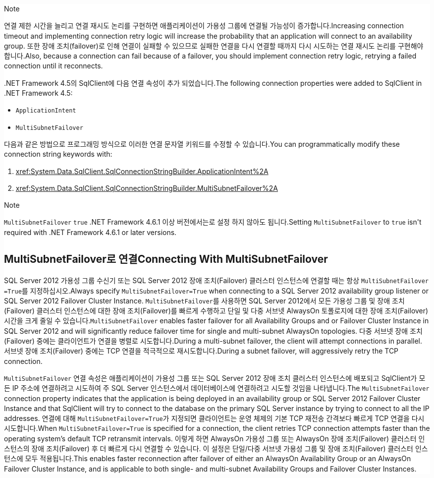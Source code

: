 > [!NOTE]
> <span data-ttu-id="aadce-112">연결 제한 시간을 늘리고 연결 재시도 논리를 구현하면 애플리케이션이 가용성 그룹에 연결될 가능성이 증가합니다.</span><span class="sxs-lookup"><span data-stu-id="aadce-112">Increasing connection timeout and implementing connection retry logic will increase the probability that an application will connect to an availability group.</span></span> <span data-ttu-id="aadce-113">또한 장애 조치(failover)로 인해 연결이 실패할 수 있으므로 실패한 연결을 다시 연결할 때까지 다시 시도하는 연결 재시도 논리를 구현해야 합니다.</span><span class="sxs-lookup"><span data-stu-id="aadce-113">Also, because a connection can fail because of a failover, you should implement connection retry logic, retrying a failed connection until it reconnects.</span></span>  
  
 <span data-ttu-id="aadce-114">.NET Framework 4.5의 SqlClient에 다음 연결 속성이 추가 되었습니다.</span><span class="sxs-lookup"><span data-stu-id="aadce-114">The following connection properties were added to SqlClient in .NET Framework 4.5:</span></span>  
  
- `ApplicationIntent`  
  
- `MultiSubnetFailover`  
  
 <span data-ttu-id="aadce-115">다음과 같은 방법으로 프로그래밍 방식으로 이러한 연결 문자열 키워드를 수정할 수 있습니다.</span><span class="sxs-lookup"><span data-stu-id="aadce-115">You can programmatically modify these connection string keywords with:</span></span>  
  
1. <xref:System.Data.SqlClient.SqlConnectionStringBuilder.ApplicationIntent%2A>  
  
2. <xref:System.Data.SqlClient.SqlConnectionStringBuilder.MultiSubnetFailover%2A>  

> [!NOTE]
> <span data-ttu-id="aadce-116">`MultiSubnetFailover` `true` .NET Framework 4.6.1 이상 버전에서는로 설정 하지 않아도 됩니다.</span><span class="sxs-lookup"><span data-stu-id="aadce-116">Setting `MultiSubnetFailover` to `true` isn't required with .NET Framework 4.6.1 or later versions.</span></span>
  
## <a name="connecting-with-multisubnetfailover"></a><span data-ttu-id="aadce-117">MultiSubnetFailover로 연결</span><span class="sxs-lookup"><span data-stu-id="aadce-117">Connecting With MultiSubnetFailover</span></span>  
 <span data-ttu-id="aadce-118">SQL Server 2012 가용성 그룹 수신기 또는 SQL Server 2012 장애 조치(Failover) 클러스터 인스턴스에 연결할 때는 항상 `MultiSubnetFailover=True`를 지정하십시오.</span><span class="sxs-lookup"><span data-stu-id="aadce-118">Always specify `MultiSubnetFailover=True` when connecting to a SQL Server 2012 availability group listener or SQL Server 2012 Failover Cluster Instance.</span></span> <span data-ttu-id="aadce-119">`MultiSubnetFailover`를 사용하면 SQL Server 2012에서 모든 가용성 그룹 및 장애 조치(Failover) 클러스터 인스턴스에 대한 장애 조치(Failover)를 빠르게 수행하고 단일 및 다중 서브넷 AlwaysOn 토폴로지에 대한 장애 조치(Failover) 시간을 크게 줄일 수 있습니다.</span><span class="sxs-lookup"><span data-stu-id="aadce-119">`MultiSubnetFailover` enables faster failover for all Availability Groups and or Failover Cluster Instance in SQL Server 2012 and will significantly reduce failover time for single and multi-subnet AlwaysOn topologies.</span></span> <span data-ttu-id="aadce-120">다중 서브넷 장애 조치(Failover) 중에는 클라이언트가 연결을 병렬로 시도합니다.</span><span class="sxs-lookup"><span data-stu-id="aadce-120">During a multi-subnet failover, the client will attempt connections in parallel.</span></span> <span data-ttu-id="aadce-121">서브넷 장애 조치(Failover) 중에는 TCP 연결을 적극적으로 재시도합니다.</span><span class="sxs-lookup"><span data-stu-id="aadce-121">During a subnet failover, will aggressively retry the TCP connection.</span></span>  
  
 <span data-ttu-id="aadce-122">`MultiSubnetFailover` 연결 속성은 애플리케이션이 가용성 그룹 또는 SQL Server 2012 장애 조치 클러스터 인스턴스에 배포되고 SqlClient가 모든 IP 주소에 연결하려고 시도하여 주 SQL Server 인스턴스에서 데이터베이스에 연결하려고 시도할 것임을 나타냅니다.</span><span class="sxs-lookup"><span data-stu-id="aadce-122">The `MultiSubnetFailover` connection property indicates that the application is being deployed in an availability group or SQL Server 2012 Failover Cluster Instance and that SqlClient will try to connect to the database on the primary SQL Server instance by trying to connect to all the IP addresses.</span></span> <span data-ttu-id="aadce-123">연결에 대해 `MultiSubnetFailover=True`가 지정되면 클라이언트는 운영 체제의 기본 TCP 재전송 간격보다 빠르게 TCP 연결을 다시 시도합니다.</span><span class="sxs-lookup"><span data-stu-id="aadce-123">When `MultiSubnetFailover=True` is specified for a connection, the client retries TCP connection attempts faster than the operating system’s default TCP retransmit intervals.</span></span> <span data-ttu-id="aadce-124">이렇게 하면 AlwaysOn 가용성 그룹 또는 AlwaysOn 장애 조치(Failover) 클러스터 인스턴스의 장애 조치(Failover) 후 더 빠르게 다시 연결할 수 있습니다. 이 설정은 단일/다중 서브넷 가용성 그룹 및 장애 조치(Failover) 클러스터 인스턴스에 모두 적용됩니다.</span><span class="sxs-lookup"><span data-stu-id="aadce-124">This enables faster reconnection after failover of either an AlwaysOn Availability Group or an AlwaysOn Failover Cluster Instance, and is applicable to both single- and multi-subnet Availability Groups and Failover Cluster Instances.</span></span>  
  